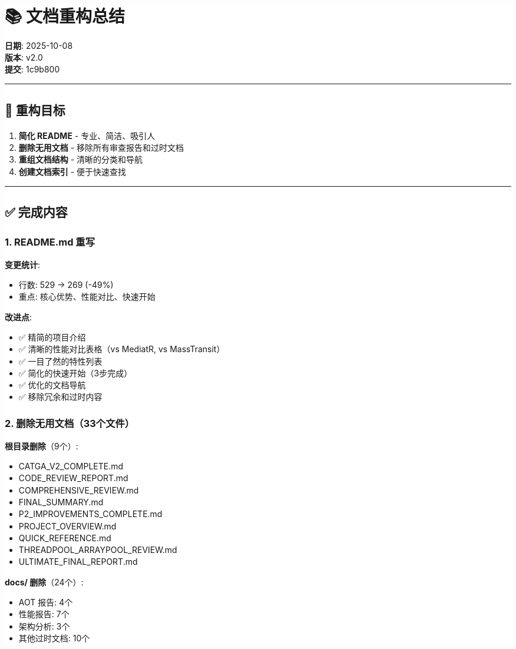 # 📚 文档重构总结

**日期**: 2025-10-08  
**版本**: v2.0  
**提交**: 1c9b800

---

## 🎯 重构目标

1. **简化 README** - 专业、简洁、吸引人
2. **删除无用文档** - 移除所有审查报告和过时文档
3. **重组文档结构** - 清晰的分类和导航
4. **创建文档索引** - 便于快速查找

---

## ✅ 完成内容

### 1. README.md 重写

**变更统计**:
- 行数: 529 → 269 (-49%)
- 重点: 核心优势、性能对比、快速开始

**改进点**:
- ✅ 精简的项目介绍
- ✅ 清晰的性能对比表格（vs MediatR, vs MassTransit）
- ✅ 一目了然的特性列表
- ✅ 简化的快速开始（3步完成）
- ✅ 优化的文档导航
- ✅ 移除冗余和过时内容

### 2. 删除无用文档（33个文件）

**根目录删除**（9个）:
- CATGA_V2_COMPLETE.md
- CODE_REVIEW_REPORT.md
- COMPREHENSIVE_REVIEW.md
- FINAL_SUMMARY.md
- P2_IMPROVEMENTS_COMPLETE.md
- PROJECT_OVERVIEW.md
- QUICK_REFERENCE.md
- THREADPOOL_ARRAYPOOL_REVIEW.md
- ULTIMATE_FINAL_REPORT.md

**docs/ 删除**（24个）:
- AOT 报告: 4个
- 性能报告: 7个
- 架构分析: 3个
- 其他过时文档: 10个

